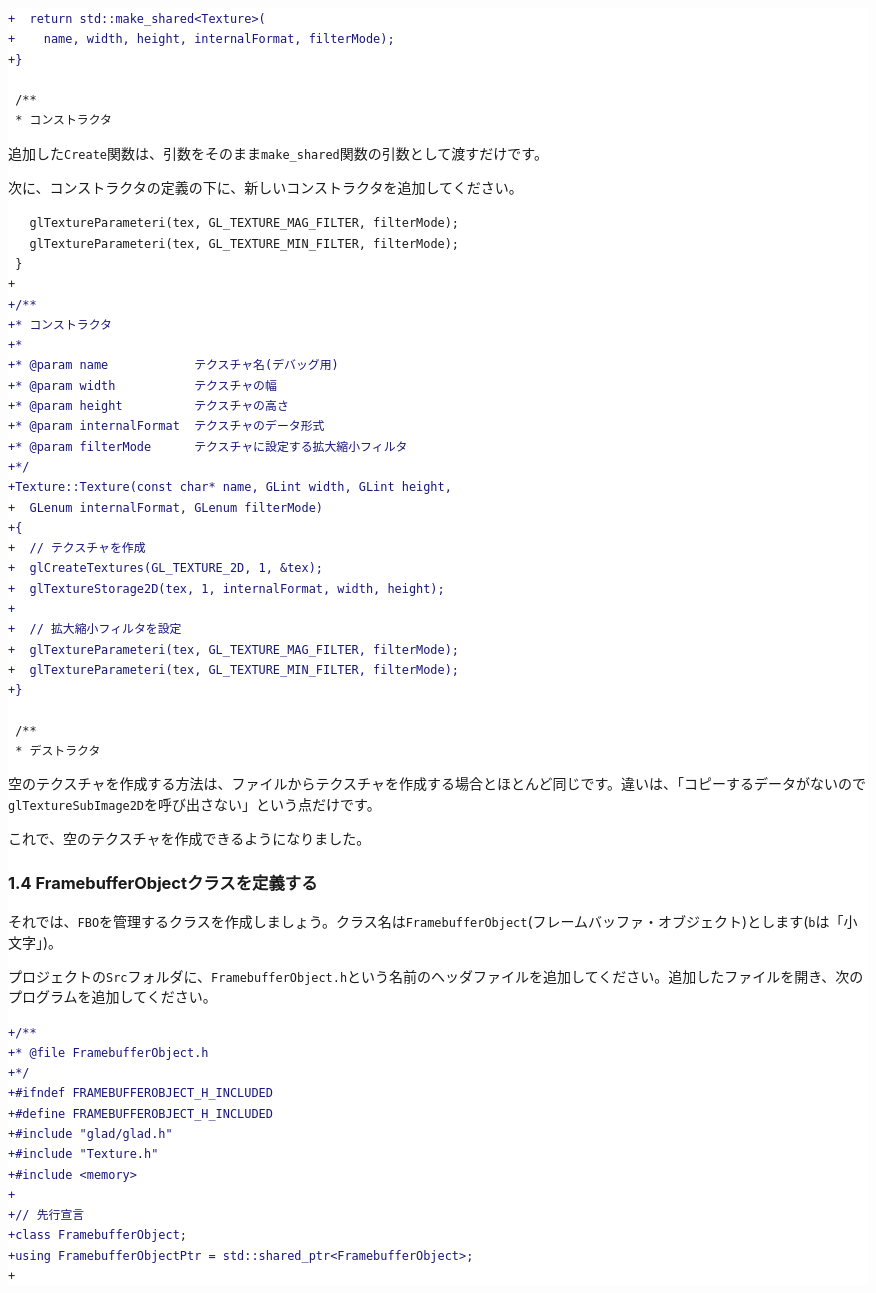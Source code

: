 ```diff
+  return std::make_shared<Texture>(
+    name, width, height, internalFormat, filterMode);
+}

 /**
 * コンストラクタ
```

追加した`Create`関数は、引数をそのまま`make_shared`関数の引数として渡すだけです。

次に、コンストラクタの定義の下に、新しいコンストラクタを追加してください。

```diff
   glTextureParameteri(tex, GL_TEXTURE_MAG_FILTER, filterMode);
   glTextureParameteri(tex, GL_TEXTURE_MIN_FILTER, filterMode);
 }
+
+/**
+* コンストラクタ
+*
+* @param name            テクスチャ名(デバッグ用)
+* @param width           テクスチャの幅
+* @param height          テクスチャの高さ
+* @param internalFormat  テクスチャのデータ形式
+* @param filterMode      テクスチャに設定する拡大縮小フィルタ
+*/
+Texture::Texture(const char* name, GLint width, GLint height,
+  GLenum internalFormat, GLenum filterMode)
+{
+  // テクスチャを作成
+  glCreateTextures(GL_TEXTURE_2D, 1, &tex);
+  glTextureStorage2D(tex, 1, internalFormat, width, height);
+
+  // 拡大縮小フィルタを設定
+  glTextureParameteri(tex, GL_TEXTURE_MAG_FILTER, filterMode);
+  glTextureParameteri(tex, GL_TEXTURE_MIN_FILTER, filterMode);
+}

 /**
 * デストラクタ
```

空のテクスチャを作成する方法は、ファイルからテクスチャを作成する場合とほとんど同じです。違いは、「コピーするデータがないので`glTextureSubImage2D`を呼び出さない」という点だけです。

これで、空のテクスチャを作成できるようになりました。

### 1.4 FramebufferObjectクラスを定義する

それでは、`FBO`を管理するクラスを作成しましょう。クラス名は`FramebufferObject`(フレームバッファ・オブジェクト)とします(`b`は「小文字」)。

プロジェクトの`Src`フォルダに、`FramebufferObject.h`という名前のヘッダファイルを追加してください。追加したファイルを開き、次のプログラムを追加してください。

```diff
+/**
+* @file FramebufferObject.h
+*/
+#ifndef FRAMEBUFFEROBJECT_H_INCLUDED
+#define FRAMEBUFFEROBJECT_H_INCLUDED
+#include "glad/glad.h"
+#include "Texture.h"
+#include <memory>
+
+// 先行宣言
+class FramebufferObject;
+using FramebufferObjectPtr = std::shared_ptr<FramebufferObject>;
+
```